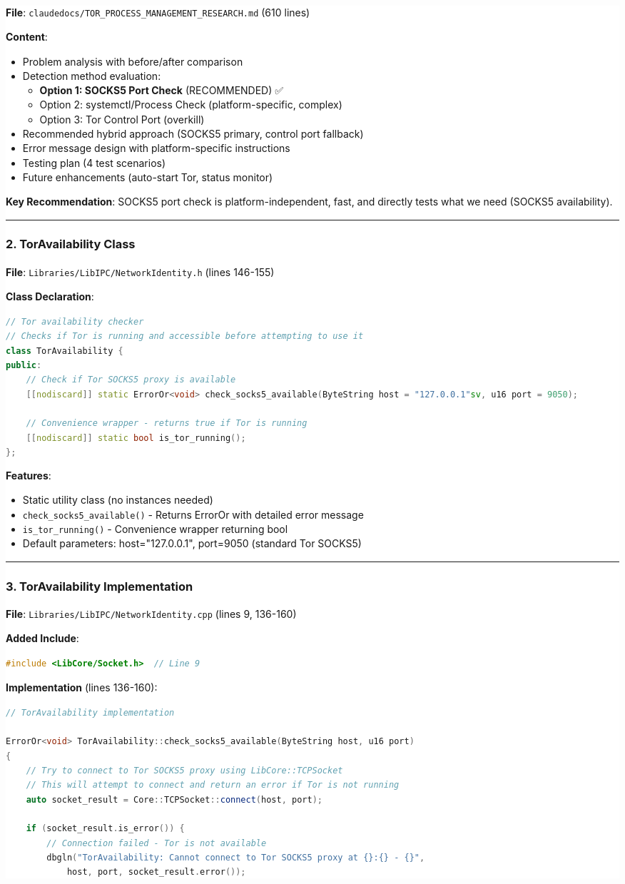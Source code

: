 **File**: `claudedocs/TOR_PROCESS_MANAGEMENT_RESEARCH.md` (610 lines)

**Content**:
- Problem analysis with before/after comparison
- Detection method evaluation:
  - **Option 1: SOCKS5 Port Check** (RECOMMENDED) ✅
  - Option 2: systemctl/Process Check (platform-specific, complex)
  - Option 3: Tor Control Port (overkill)
- Recommended hybrid approach (SOCKS5 primary, control port fallback)
- Error message design with platform-specific instructions
- Testing plan (4 test scenarios)
- Future enhancements (auto-start Tor, status monitor)

**Key Recommendation**: SOCKS5 port check is platform-independent, fast, and directly tests what we need (SOCKS5 availability).

---

### 2. TorAvailability Class

**File**: `Libraries/LibIPC/NetworkIdentity.h` (lines 146-155)

**Class Declaration**:
```cpp
// Tor availability checker
// Checks if Tor is running and accessible before attempting to use it
class TorAvailability {
public:
    // Check if Tor SOCKS5 proxy is available
    [[nodiscard]] static ErrorOr<void> check_socks5_available(ByteString host = "127.0.0.1"sv, u16 port = 9050);

    // Convenience wrapper - returns true if Tor is running
    [[nodiscard]] static bool is_tor_running();
};
```

**Features**:
- Static utility class (no instances needed)
- `check_socks5_available()` - Returns ErrorOr with detailed error message
- `is_tor_running()` - Convenience wrapper returning bool
- Default parameters: host="127.0.0.1", port=9050 (standard Tor SOCKS5)

---

### 3. TorAvailability Implementation

**File**: `Libraries/LibIPC/NetworkIdentity.cpp` (lines 9, 136-160)

**Added Include**:
```cpp
#include <LibCore/Socket.h>  // Line 9
```

**Implementation** (lines 136-160):
```cpp
// TorAvailability implementation

ErrorOr<void> TorAvailability::check_socks5_available(ByteString host, u16 port)
{
    // Try to connect to Tor SOCKS5 proxy using LibCore::TCPSocket
    // This will attempt to connect and return an error if Tor is not running
    auto socket_result = Core::TCPSocket::connect(host, port);

    if (socket_result.is_error()) {
        // Connection failed - Tor is not available
        dbgln("TorAvailability: Cannot connect to Tor SOCKS5 proxy at {}:{} - {}",
            host, port, socket_result.error());
```
